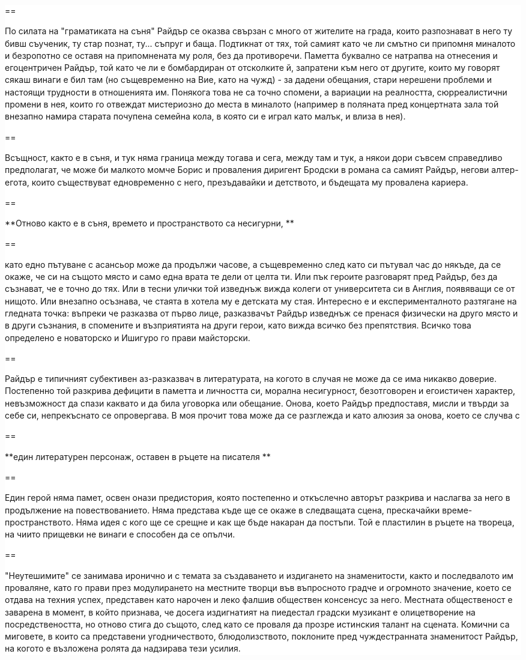 \==

По силата на "граматиката на съня" Райдър се оказва свързан с много от жителите на града, които разпознават в него ту бивш съученик, ту стар познат, ту... съпруг и баща. Подтикнат от тях, той самият като че ли смътно си припомня миналото и безропотно се оставя на припомнената му роля, без да противоречи. Паметта буквално се натрапва на отнесения и егоцентричен Райдър, той като че ли е бомбардиран от отсколките й, запратени към него от другите, които му говорят сякаш винаги е бил там (но същевременно на Вие, като на чужд) - за дадени обещания, стари нерешени проблеми и настоящи трудности в отношенията им. Понякога това не са точно спомени, а вариации на реалността, сюрреалистични промени в нея, които го отвеждат мистериозно до места в миналото (например в поляната пред концертната зала той внезапно намира старата почупена семейна кола, в която си е играл като малък, и влиза в нея).

\==

Всъщност, както е в съня, и тук няма граница между тогава и сега, между там и тук, а някои дори съвсем справедливо предполагат, че може би малкото момче Борис и проваления диригент Бродски в романа са самият Райдър, негови алтер-егота, които съществуват едновременно с него, презъдавайки и детството, и бъдещата му провалена кариера. 

\==

**Отново както е в съня, времето и пространството са несигурни, **

\==

като едно пътуване с асансьор може да продължи часове, а същевременно след като си пътувал час до някъде, да се окаже, че си на същото място и само една врата те дели от целта ти. Или пък героите разговарят пред Райдър, без да съзнават, че е точно до тях. Или в тесни улички той изведнъж вижда колеги от университета си в Англия, появяващи се от нищото. Или внезапно осъзнава, че стаята в хотела му е детската му стая. Интересно е и експерименталното разтягане на гледната точка: въпреки че разказва от първо лице, разказвачът Райдър изведнъж се пренася физически на друго място и в други съзнания, в спомените и възприятията на други герои, като вижда всичко без препятствия. Всичко това определено е новаторско и Ишигуро го прави майсторски. 

\==

Райдър е типичният субективен аз-разказвач в литературата, на когото в случая не може да се има никакво доверие. Постепенно той разкрива дефицити в паметта и личността си, морална несигурност, безотговорен и егоистичен характер, невъзможност да спази каквато и да била уговорка или обещание. Онова, което Райдър предпоставя, мисли и твърди за себе си, непрекъснато се опровергава. В моя прочит това може да се разглежда и като алюзия за онова, което се случва с 

\==

**един литературен персонаж, оставен в ръцете на писателя **

\==

Един герой няма памет, освен онази предистория, която постепенно и откъслечно авторът разкрива и наслагва за него в продължение на повествованието. Няма представа къде ще се окаже в следващата сцена, прескачайки време-пространството. Няма идея с кого ще се срещне и как ще бъде накаран да постъпи. Той е пластилин в ръцете на твореца, на чиито прищевки не винаги е способен да се опълчи.

\==

"Неутешимите" се занимава иронично и с темата за създаването и издигането на знаменитости, както и последвалото им проваляне, като го прави през модулирането на местните творци във въпросното градче и огромното значение, което се отдава на техния успех, представен като нарочен и леко фалшив обществен консенсус за него. Местната общественост е заварена в момент, в който признава, че досега издигнатият на пиедестал градски музикант е олицетворение на посредствеността, но отново стига до същото, след като се проваля да прозре истинския талант на сцената. Комични са миговете, в които са представени угодничеството, блюдолизството, поклоните пред чуждестранната знаменитост Райдър, на когото е възложена ролята да надзирава тези усилия. 

